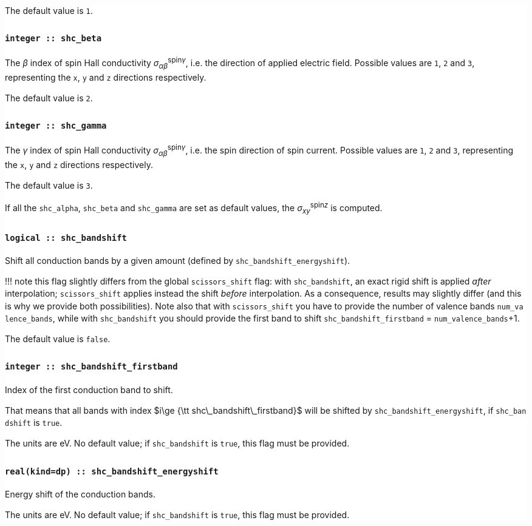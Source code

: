 The default value is `1`.

### `integer :: shc_beta`

The $\beta$ index of spin Hall conductivity
$\sigma_{\alpha\beta}^{\text{spin}\gamma}$, i.e. the direction of
applied electric field. Possible values are `1`, `2` and `3`,
representing the `x`, `y` and `z` directions respectively.

The default value is `2`.

### `integer :: shc_gamma`

The $\gamma$ index of spin Hall conductivity
$\sigma_{\alpha\beta}^{\text{spin}\gamma}$, i.e. the spin direction of
spin current. Possible values are `1`, `2` and `3`, representing the
`x`, `y` and `z` directions respectively.

The default value is `3`.

If all the `shc_alpha`, `shc_beta` and `shc_gamma` are set as default
values, the $\sigma_{xy}^{\text{spin}z}$ is computed.

### `logical :: shc_bandshift`

Shift all conduction bands by a given amount (defined by
`shc_bandshift_energyshift`).

!!! note 
    this flag slightly differs from the global `scissors_shift` flag:
    with `shc_bandshift`, an exact rigid shift is applied *after*
    interpolation; `scissors_shift` applies instead the shift *before*
    interpolation. As a consequence, results may slightly differ (and this
    is why we provide both possibilities). Note also that with
    `scissors_shift` you have to provide the number of valence bands
    `num_valence_bands`, while with `shc_bandshift` you should provide the
    first band to shift `shc_bandshift_firstband` = `num_valence_bands`$+1$.

The default value is `false`.

### `integer :: shc_bandshift_firstband`

Index of the first conduction band to shift.

That means that all bands with index
$i\ge {\tt shc\_bandshift\_firstband}$ will be shifted by 
`shc_bandshift_energyshift`, if `shc_bandshift` is `true`.

The units are eV. No default value; if `shc_bandshift` is `true`, this
flag must be provided.

### `real(kind=dp) :: shc_bandshift_energyshift`

Energy shift of the conduction bands.

The units are eV. No default value; if `shc_bandshift` is `true`, this
flag must be provided.
